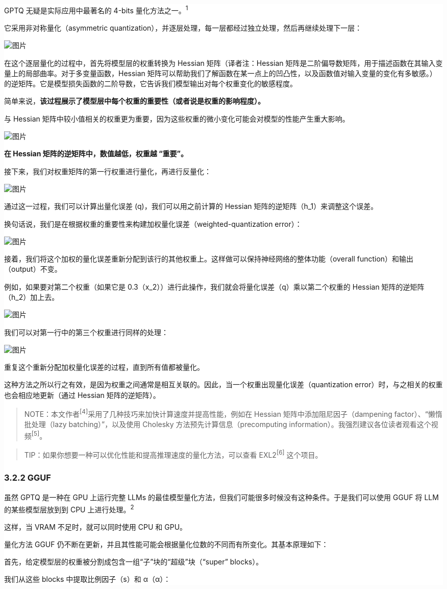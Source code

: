GPTQ 无疑是实际应用中最著名的 4-bits 量化方法之一。<sup>1</sup>

它采用非对称量化（asymmetric quantization），并逐层处理，每一层都经过独立处理，然后再继续处理下一层：

![图片](https://mp.weixin.qq.com/s/www.w3.org/2000/svg'%20xmlns:xlink='http://www.w3.org/1999/xlink'%3E%3Ctitle%3E%3C/title%3E%3Cg%20stroke='none'%20stroke-width='1'%20fill='none'%20fill-rule='evenodd'%20fill-opacity='0'%3E%3Cg%20transform='translate(-249.000000,%20-126.000000)'%20fill='%23FFFFFF'%3E%3Crect%20x='249'%20y='126'%20width='1'%20height='1'%3E%3C/rect%3E%3C/g%3E%3C/g%3E%3C/svg%3E)

在这个逐层量化的过程中，首先将模型层的权重转换为 Hessian 矩阵（译者注：Hessian 矩阵是二阶偏导数矩阵，用于描述函数在其输入变量上的局部曲率。对于多变量函数，Hessian 矩阵可以帮助我们了解函数在某一点上的凹凸性，以及函数值对输入变量的变化有多敏感。）的逆矩阵。它是模型损失函数的二阶导数，它告诉我们模型输出对每个权重变化的敏感程度。

简单来说，**该过程展示了模型层中每个权重的重要性（或者说是权重的影响程度）。**

与 Hessian 矩阵中较小值相关的权重更为重要，因为这些权重的微小变化可能会对模型的性能产生重大影响。

![图片](https://mp.weixin.qq.com/s/www.w3.org/2000/svg'%20xmlns:xlink='http://www.w3.org/1999/xlink'%3E%3Ctitle%3E%3C/title%3E%3Cg%20stroke='none'%20stroke-width='1'%20fill='none'%20fill-rule='evenodd'%20fill-opacity='0'%3E%3Cg%20transform='translate(-249.000000,%20-126.000000)'%20fill='%23FFFFFF'%3E%3Crect%20x='249'%20y='126'%20width='1'%20height='1'%3E%3C/rect%3E%3C/g%3E%3C/g%3E%3C/svg%3E)

**在 Hessian 矩阵的逆矩阵中，数值越低，权重越 “重要”。**

接下来，我们对权重矩阵的第一行权重进行量化，再进行反量化：

![图片](https://mp.weixin.qq.com/s/www.w3.org/2000/svg'%20xmlns:xlink='http://www.w3.org/1999/xlink'%3E%3Ctitle%3E%3C/title%3E%3Cg%20stroke='none'%20stroke-width='1'%20fill='none'%20fill-rule='evenodd'%20fill-opacity='0'%3E%3Cg%20transform='translate(-249.000000,%20-126.000000)'%20fill='%23FFFFFF'%3E%3Crect%20x='249'%20y='126'%20width='1'%20height='1'%3E%3C/rect%3E%3C/g%3E%3C/g%3E%3C/svg%3E)

通过这一过程，我们可以计算出量化误差 (q)，我们可以用之前计算的 Hessian 矩阵的逆矩阵（h\_1）来调整这个误差。

换句话说，我们是在根据权重的重要性来构建加权量化误差（weighted-quantization error）：

![图片](https://mp.weixin.qq.com/s/www.w3.org/2000/svg'%20xmlns:xlink='http://www.w3.org/1999/xlink'%3E%3Ctitle%3E%3C/title%3E%3Cg%20stroke='none'%20stroke-width='1'%20fill='none'%20fill-rule='evenodd'%20fill-opacity='0'%3E%3Cg%20transform='translate(-249.000000,%20-126.000000)'%20fill='%23FFFFFF'%3E%3Crect%20x='249'%20y='126'%20width='1'%20height='1'%3E%3C/rect%3E%3C/g%3E%3C/g%3E%3C/svg%3E)

接着，我们将这个加权的量化误差重新分配到该行的其他权重上。这样做可以保持神经网络的整体功能（overall function）和输出（output）不变。

例如，如果要对第二个权重（如果它是 0.3（x\_2））进行此操作，我们就会将量化误差（q）乘以第二个权重的 Hessian 矩阵的逆矩阵（h\_2）加上去。

![图片](https://mp.weixin.qq.com/s/www.w3.org/2000/svg'%20xmlns:xlink='http://www.w3.org/1999/xlink'%3E%3Ctitle%3E%3C/title%3E%3Cg%20stroke='none'%20stroke-width='1'%20fill='none'%20fill-rule='evenodd'%20fill-opacity='0'%3E%3Cg%20transform='translate(-249.000000,%20-126.000000)'%20fill='%23FFFFFF'%3E%3Crect%20x='249'%20y='126'%20width='1'%20height='1'%3E%3C/rect%3E%3C/g%3E%3C/g%3E%3C/svg%3E)

我们可以对第一行中的第三个权重进行同样的处理：

![图片](https://mp.weixin.qq.com/s/www.w3.org/2000/svg'%20xmlns:xlink='http://www.w3.org/1999/xlink'%3E%3Ctitle%3E%3C/title%3E%3Cg%20stroke='none'%20stroke-width='1'%20fill='none'%20fill-rule='evenodd'%20fill-opacity='0'%3E%3Cg%20transform='translate(-249.000000,%20-126.000000)'%20fill='%23FFFFFF'%3E%3Crect%20x='249'%20y='126'%20width='1'%20height='1'%3E%3C/rect%3E%3C/g%3E%3C/g%3E%3C/svg%3E)

重复这个重新分配加权量化误差的过程，直到所有值都被量化。

这种方法之所以行之有效，是因为权重之间通常是相互关联的。因此，当一个权重出现量化误差（quantization error）时，与之相关的权重也会相应地更新（通过 Hessian 矩阵的逆矩阵）。

> NOTE：本文作者<sup>[4]</sup>采用了几种技巧来加快计算速度并提高性能，例如在 Hessian 矩阵中添加阻尼因子（dampening factor）、“懒惰批处理（lazy batching）”，以及使用 Cholesky 方法预先计算信息（precomputing information）。我强烈建议各位读者观看这个视频<sup>[5]</sup>。

> TIP：如果你想要一种可以优化性能和提高推理速度的量化方法，可以查看 EXL2<sup>[6]</sup> 这个项目。

### 3.2.2 GGUF

虽然 GPTQ 是一种在 GPU 上运行完整 LLMs 的最佳模型量化方法，但我们可能很多时候没有这种条件。于是我们可以使用 GGUF 将 LLM 的某些模型层放到到 CPU 上进行处理。<sup>2</sup>

这样，当 VRAM 不足时，就可以同时使用 CPU 和 GPU。

量化方法 GGUF 仍不断在更新，并且其性能可能会根据量化位数的不同而有所变化。其基本原理如下： 

首先，给定模型层的权重被分割成包含一组“子”块的“超级”块（“super” blocks）。

我们从这些 blocks 中提取比例因子（s）和 α（α）：
